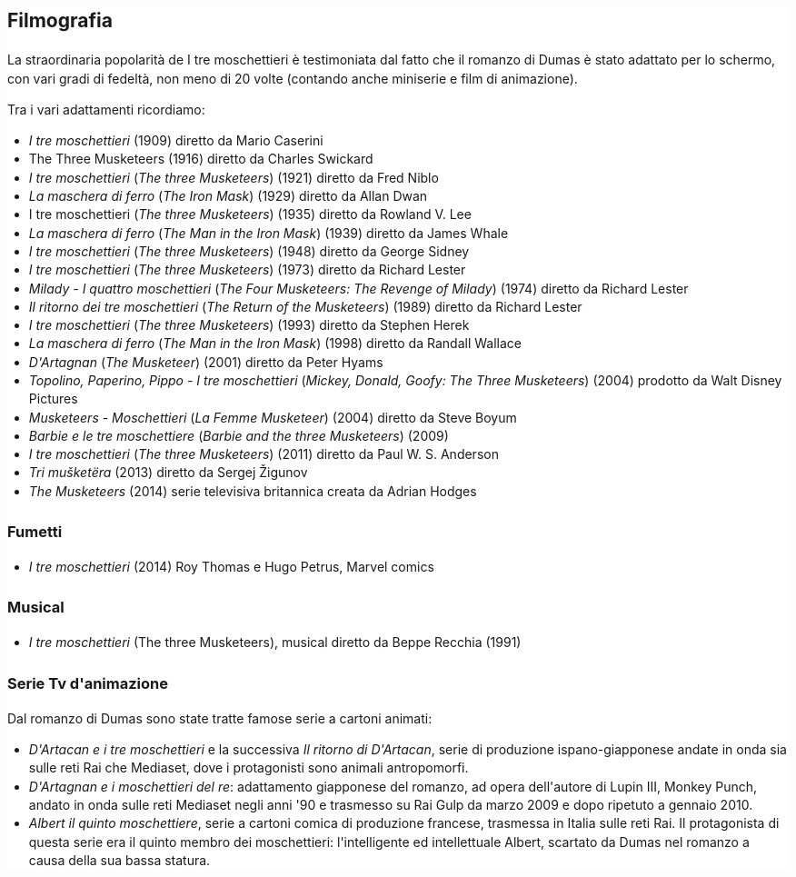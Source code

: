## Filmografia

La straordinaria popolarità de I tre moschettieri è testimoniata dal fatto che il romanzo di Dumas è stato adattato per lo schermo, con vari gradi di fedeltà, non meno di 20 volte (contando anche miniserie e film di animazione).

Tra i vari adattamenti ricordiamo:

* *I tre moschettieri* (1909) diretto da Mario Caserini
* The Three Musketeers  (1916) diretto da Charles Swickard
* *I tre moschettieri* (*The three Musketeers*) (1921) diretto da Fred Niblo
* *La maschera di ferro* (*The Iron Mask*) (1929) diretto da Allan Dwan
* I tre moschettieri (*The three Musketeers*) (1935) diretto da Rowland V. Lee
* *La maschera di ferro* (*The Man in the Iron Mask*) (1939) diretto da James Whale
* *I tre moschettieri* (*The three Musketeers*) (1948) diretto da George Sidney
* *I tre moschettieri* (*The three Musketeers*) (1973) diretto da Richard Lester
* *Milady - I quattro moschettieri* (*The Four Musketeers: The Revenge of Milady*) (1974) diretto da Richard Lester
* *Il ritorno dei tre moschettieri* (*The Return of the Musketeers*) (1989) diretto da Richard Lester
* *I tre moschettieri* (*The three Musketeers*) (1993) diretto da Stephen Herek
* *La maschera di ferro* (*The Man in the Iron Mask*) (1998) diretto da Randall Wallace
* *D'Artagnan* (*The Musketeer*) (2001) diretto da Peter Hyams
* *Topolino, Paperino, Pippo - I tre moschettieri* (*Mickey, Donald, Goofy: The Three Musketeers*) (2004) prodotto da Walt Disney Pictures
* *Musketeers - Moschettieri* (*La Femme Musketeer*) (2004) diretto da Steve Boyum
* *Barbie e le tre moschettiere* (*Barbie and the three Musketeers*) (2009)
* *I tre moschettieri* (*The three Musketeers*) (2011) diretto da Paul W. S. Anderson
* *Tri mušketëra* (2013) diretto da Sergej Žigunov
* *The Musketeers* (2014) serie televisiva britannica creata da Adrian Hodges

### Fumetti

* *I tre moschettieri* (2014) Roy Thomas e Hugo Petrus, Marvel comics

### Musical

* *I tre moschettieri* (The three Musketeers), musical diretto da Beppe Recchia (1991)

### Serie Tv d'animazione

Dal romanzo di Dumas sono state tratte famose serie a cartoni animati:

* *D'Artacan e i tre moschettieri* e la successiva *Il ritorno di D'Artacan*, serie di produzione ispano-giapponese andate in onda sia sulle reti Rai che Mediaset, dove i protagonisti sono animali antropomorfi.
* *D'Artagnan e i moschettieri del re*: adattamento giapponese del romanzo, ad opera dell'autore di Lupin III, Monkey Punch, andato in onda sulle reti Mediaset negli anni '90 e trasmesso su Rai Gulp da marzo 2009 e dopo ripetuto a gennaio 2010.
* *Albert il quinto moschettiere*, serie a cartoni comica di produzione francese, trasmessa in Italia sulle reti Rai. Il protagonista di questa serie era il quinto membro dei moschettieri: l'intelligente ed intellettuale Albert, scartato da Dumas nel romanzo a causa della sua bassa statura.